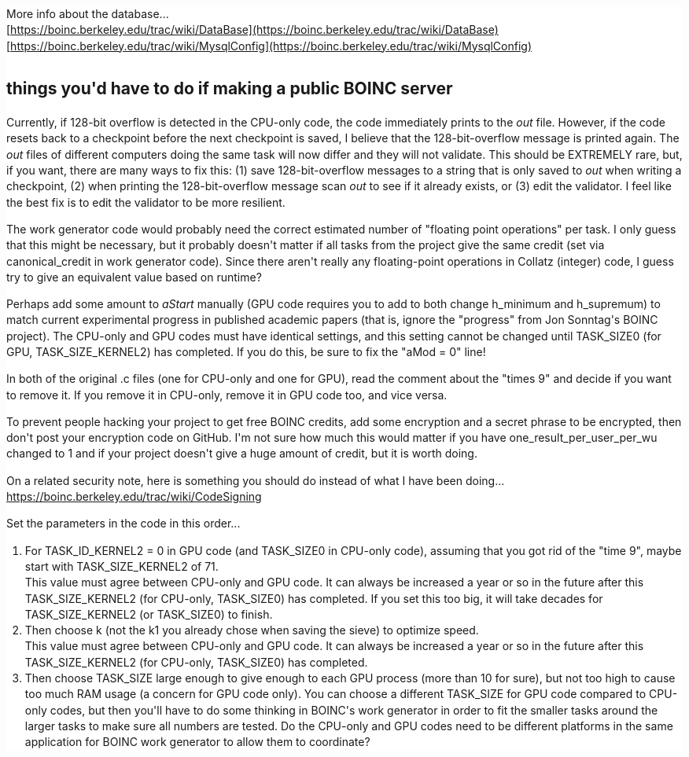 More info about the database...  
[https://boinc.berkeley.edu/trac/wiki/DataBase](https://boinc.berkeley.edu/trac/wiki/DataBase)  
[https://boinc.berkeley.edu/trac/wiki/MysqlConfig](https://boinc.berkeley.edu/trac/wiki/MysqlConfig)





## things you'd have to do if making a public BOINC server

Currently, if 128-bit overflow is detected in the CPU-only code, the code immediately prints to the *out* file. However, if the code resets back to a checkpoint before the next checkpoint is saved, I believe that the 128-bit-overflow message is printed again. The *out* files of different computers doing the same task will now differ and they will not validate. This should be EXTREMELY rare, but, if you want, there are many ways to fix this: (1) save 128-bit-overflow messages to a string that is only saved to *out* when writing a checkpoint, (2) when printing the 128-bit-overflow message scan *out* to see if it already exists, or (3) edit the validator. I feel like the best fix is to edit the validator to be more resilient.

The work generator code would probably need the correct estimated number of "floating point operations" per task. I only guess that this might be necessary, but it probably doesn't matter if all tasks from the project give the same credit (set via canonical_credit in work generator code). Since there aren't really any floating-point operations in Collatz (integer) code, I guess try to give an equivalent value based on runtime?

Perhaps add some amount to *aStart* manually (GPU code requires you to add to both change h\_minimum and h\_supremum) to match current experimental progress in published academic papers (that is, ignore the "progress" from Jon Sonntag's BOINC project). The CPU-only and GPU codes must have identical settings, and this setting cannot be changed until TASK\_SIZE0 (for GPU, TASK\_SIZE\_KERNEL2) has completed. If you do this, be sure to fix the "aMod = 0" line!

In both of the original .c files (one for CPU-only and one for GPU), read the comment about the "times 9" and decide if you want to remove it. If you remove it in CPU-only, remove it in GPU code too, and vice versa.

To prevent people hacking your project to get free BOINC credits, add some encryption and a secret phrase to be encrypted, then don't post your encryption code on GitHub. I'm not sure how much this would matter if you have one\_result\_per\_user\_per\_wu changed to 1 and if your project doesn't give a huge amount of credit, but it is worth doing.

On a related security note, here is something you should do instead of what I have been doing...  
https://boinc.berkeley.edu/trac/wiki/CodeSigning

Set the parameters in the code in this order...
1. For TASK\_ID\_KERNEL2 = 0 in GPU code (and TASK\_SIZE0 in CPU-only code), assuming that you got rid of the "time 9", maybe start with TASK\_SIZE\_KERNEL2 of 71.  
This value must agree between CPU-only and GPU code. It can always be increased a year or so in the future after this TASK\_SIZE\_KERNEL2 (for CPU-only, TASK\_SIZE0) has completed. If you set this too big, it will take decades for TASK\_SIZE\_KERNEL2 (or TASK_SIZE0) to finish.
1. Then choose k (not the k1 you already chose when saving the sieve) to optimize speed.  
This value must agree between CPU-only and GPU code. It can always be increased a year or so in the future after this TASK\_SIZE\_KERNEL2 (for CPU-only, TASK\_SIZE0) has completed.
1. Then choose TASK\_SIZE large enough to give enough to each GPU process (more than 10 for sure), but not too high to cause too much RAM usage (a concern for GPU code only). You can choose a different TASK\_SIZE for GPU code compared to CPU-only codes, but then you'll have to do some thinking in BOINC's work generator in order to fit the smaller tasks around the larger tasks to make sure all numbers are tested. Do the CPU-only and GPU codes need to be different platforms in the same application for BOINC work generator to allow them to coordinate?
